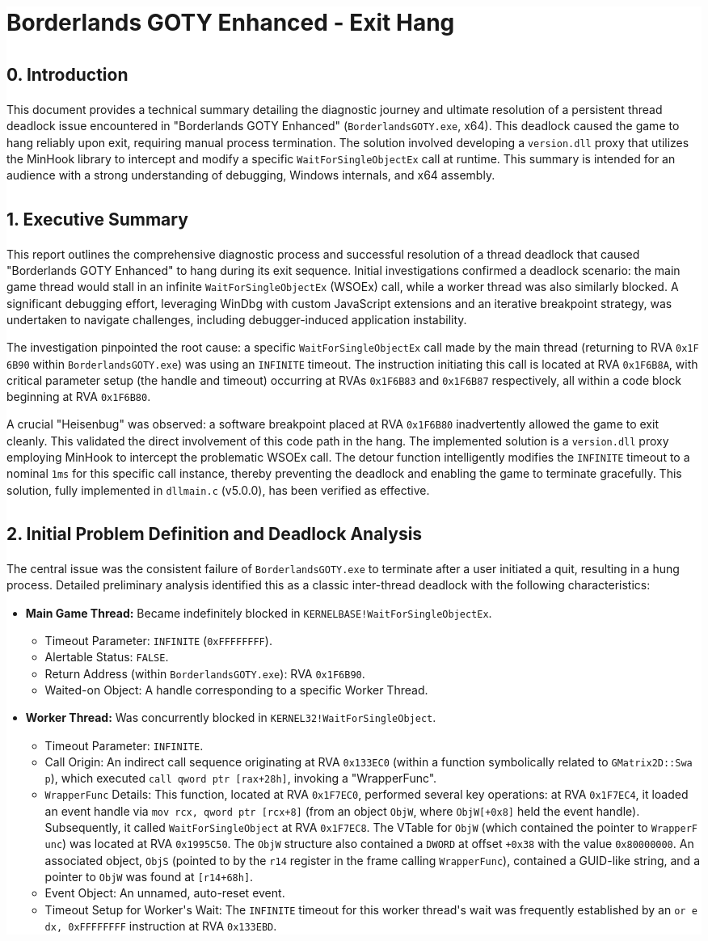 # Borderlands GOTY Enhanced - Exit Hang

## 0. Introduction

This document provides a technical summary detailing the diagnostic journey and ultimate resolution of a persistent thread deadlock issue encountered in "Borderlands GOTY Enhanced" (`BorderlandsGOTY.exe`, x64). This deadlock caused the game to hang reliably upon exit, requiring manual process termination. The solution involved developing a `version.dll` proxy that utilizes the MinHook library to intercept and modify a specific `WaitForSingleObjectEx` call at runtime. This summary is intended for an audience with a strong understanding of debugging, Windows internals, and x64 assembly.

## 1. Executive Summary

This report outlines the comprehensive diagnostic process and successful resolution of a thread deadlock that caused "Borderlands GOTY Enhanced" to hang during its exit sequence. Initial investigations confirmed a deadlock scenario: the main game thread would stall in an infinite `WaitForSingleObjectEx` (WSOEx) call, while a worker thread was also similarly blocked. A significant debugging effort, leveraging WinDbg with custom JavaScript extensions and an iterative breakpoint strategy, was undertaken to navigate challenges, including debugger-induced application instability.

The investigation pinpointed the root cause: a specific `WaitForSingleObjectEx` call made by the main thread (returning to RVA `0x1F6B90` within `BorderlandsGOTY.exe`) was using an `INFINITE` timeout. The instruction initiating this call is located at RVA `0x1F6B8A`, with critical parameter setup (the handle and timeout) occurring at RVAs `0x1F6B83` and `0x1F6B87` respectively, all within a code block beginning at RVA `0x1F6B80`.

A crucial "Heisenbug" was observed: a software breakpoint placed at RVA `0x1F6B80` inadvertently allowed the game to exit cleanly. This validated the direct involvement of this code path in the hang. The implemented solution is a `version.dll` proxy employing MinHook to intercept the problematic WSOEx call. The detour function intelligently modifies the `INFINITE` timeout to a nominal `1ms` for this specific call instance, thereby preventing the deadlock and enabling the game to terminate gracefully. This solution, fully implemented in `dllmain.c` (v5.0.0), has been verified as effective.

## 2. Initial Problem Definition and Deadlock Analysis

The central issue was the consistent failure of `BorderlandsGOTY.exe` to terminate after a user initiated a quit, resulting in a hung process. Detailed preliminary analysis identified this as a classic inter-thread deadlock with the following characteristics:

* **Main Game Thread:** Became indefinitely blocked in `KERNELBASE!WaitForSingleObjectEx`.
    * Timeout Parameter: `INFINITE` (`0xFFFFFFFF`).
    * Alertable Status: `FALSE`.
    * Return Address (within `BorderlandsGOTY.exe`): RVA `0x1F6B90`.
    * Waited-on Object: A handle corresponding to a specific Worker Thread.

* **Worker Thread:** Was concurrently blocked in `KERNEL32!WaitForSingleObject`.
    * Timeout Parameter: `INFINITE`.
    * Call Origin: An indirect call sequence originating at RVA `0x133EC0` (within a function symbolically related to `GMatrix2D::Swap`), which executed `call qword ptr [rax+28h]`, invoking a "WrapperFunc".
    * `WrapperFunc` Details: This function, located at RVA `0x1F7EC0`, performed several key operations: at RVA `0x1F7EC4`, it loaded an event handle via `mov rcx, qword ptr [rcx+8]` (from an object `ObjW`, where `ObjW[+0x8]` held the event handle). Subsequently, it called `WaitForSingleObject` at RVA `0x1F7EC8`. The VTable for `ObjW` (which contained the pointer to `WrapperFunc`) was located at RVA `0x1995C50`. The `ObjW` structure also contained a `DWORD` at offset `+0x38` with the value `0x80000000`. An associated object, `ObjS` (pointed to by the `r14` register in the frame calling `WrapperFunc`), contained a GUID-like string, and a pointer to `ObjW` was found at `[r14+68h]`.
    * Event Object: An unnamed, auto-reset event.
    * Timeout Setup for Worker's Wait: The `INFINITE` timeout for this worker thread's wait was frequently established by an `or edx, 0xFFFFFFFF` instruction at RVA `0x133EBD`.
